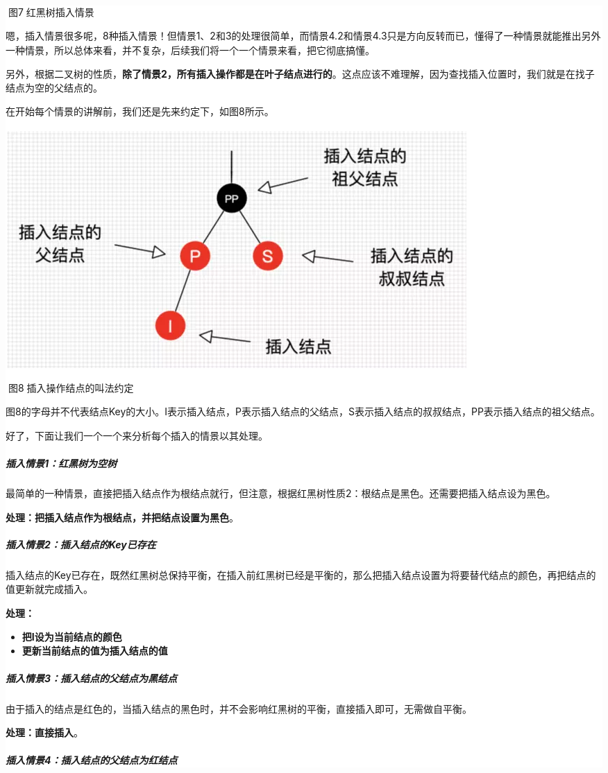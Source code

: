 
​																			图7 红黑树插入情景

嗯，插入情景很多呢，8种插入情景！但情景1、2和3的处理很简单，而情景4.2和情景4.3只是方向反转而已，懂得了一种情景就能推出另外一种情景，所以总体来看，并不复杂，后续我们将一个一个情景来看，把它彻底搞懂。

另外，根据二叉树的性质，**除了情景2，所有插入操作都是在叶子结点进行的**。这点应该不难理解，因为查找插入位置时，我们就是在找子结点为空的父结点的。

在开始每个情景的讲解前，我们还是先来约定下，如图8所示。

![image-20200504094344031](assets\image-20200504094344031.png)

​																		图8 插入操作结点的叫法约定

图8的字母并不代表结点Key的大小。I表示插入结点，P表示插入结点的父结点，S表示插入结点的叔叔结点，PP表示插入结点的祖父结点。

好了，下面让我们一个一个来分析每个插入的情景以其处理。

##### 插入情景1：红黑树为空树

最简单的一种情景，直接把插入结点作为根结点就行，但注意，根据红黑树性质2：根结点是黑色。还需要把插入结点设为黑色。

**处理：把插入结点作为根结点，并把结点设置为黑色**。

##### 插入情景2：插入结点的Key已存在

插入结点的Key已存在，既然红黑树总保持平衡，在插入前红黑树已经是平衡的，那么把插入结点设置为将要替代结点的颜色，再把结点的值更新就完成插入。

**处理：**

- **把I设为当前结点的颜色**
- **更新当前结点的值为插入结点的值**

##### 插入情景3：插入结点的父结点为黑结点

由于插入的结点是红色的，当插入结点的黑色时，并不会影响红黑树的平衡，直接插入即可，无需做自平衡。

**处理：直接插入**。

##### 插入情景4：插入结点的父结点为红结点
